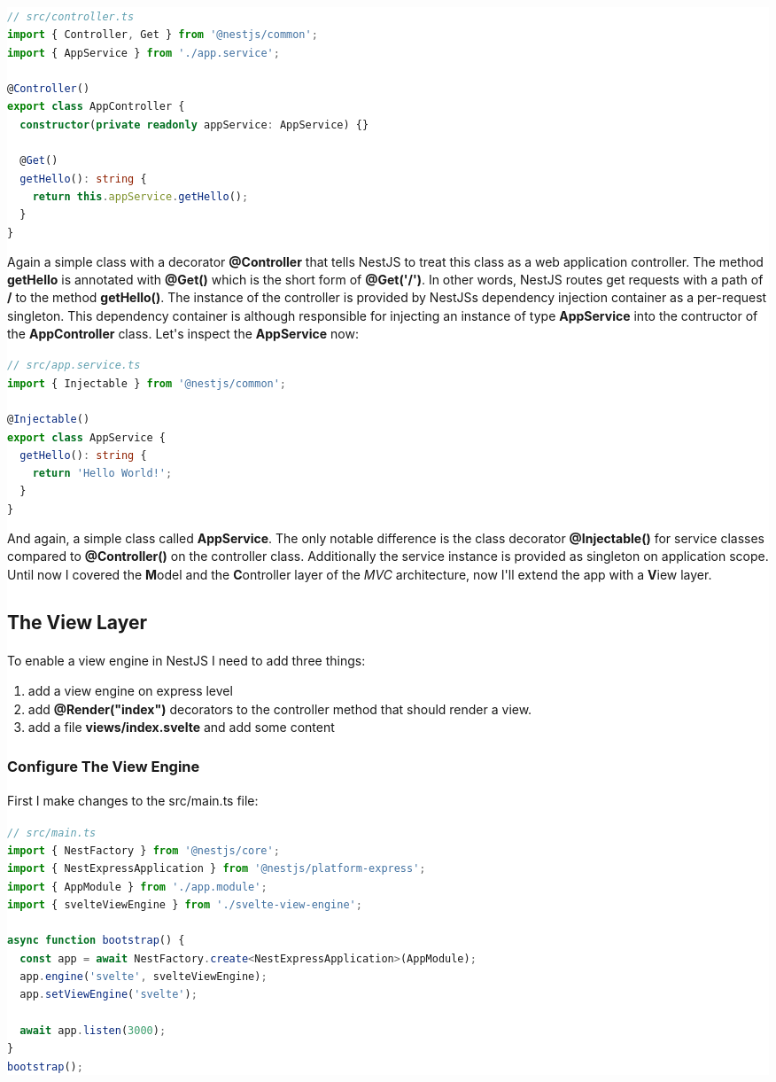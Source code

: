 ```ts
// src/controller.ts
import { Controller, Get } from '@nestjs/common';
import { AppService } from './app.service';

@Controller()
export class AppController {
  constructor(private readonly appService: AppService) {}

  @Get()
  getHello(): string {
    return this.appService.getHello();
  }
}
```

Again a simple class with a decorator **@Controller** that tells NestJS to treat this class as a web application controller. The method **getHello** is annotated with **@Get()** which is the short form of **@Get('/')**. In other words, NestJS routes get requests with a path of **/** to the method **getHello()**. 
The instance of the controller is provided by NestJSs dependency injection container as a per-request singleton. This dependency container is although responsible for injecting an instance of type **AppService** into the contructor of the **AppController** class.
Let's inspect the **AppService** now:

```ts
// src/app.service.ts
import { Injectable } from '@nestjs/common';

@Injectable()
export class AppService {
  getHello(): string {
    return 'Hello World!';
  }
}
```
And again, a simple class called **AppService**. The only notable difference is the class decorator **@Injectable()** for service classes compared to **@Controller()** on the controller class. Additionally the service instance is provided as singleton on application scope.
Until now I covered the **M**odel and the **C**ontroller layer of the *MVC* architecture, now I'll extend the app with a **V**iew layer.

## The View Layer
To enable a view engine in NestJS I need to add three things:
1. add a view engine on express level
2. add **@Render("index")** decorators to the controller method that should render a view.
3. add a file **views/index.svelte** and add some content

### Configure The View Engine
First I make changes to the src/main.ts file:
```ts
// src/main.ts
import { NestFactory } from '@nestjs/core';
import { NestExpressApplication } from '@nestjs/platform-express';
import { AppModule } from './app.module';
import { svelteViewEngine } from './svelte-view-engine';

async function bootstrap() {
  const app = await NestFactory.create<NestExpressApplication>(AppModule);
  app.engine('svelte', svelteViewEngine);
  app.setViewEngine('svelte');

  await app.listen(3000);
}
bootstrap();
```